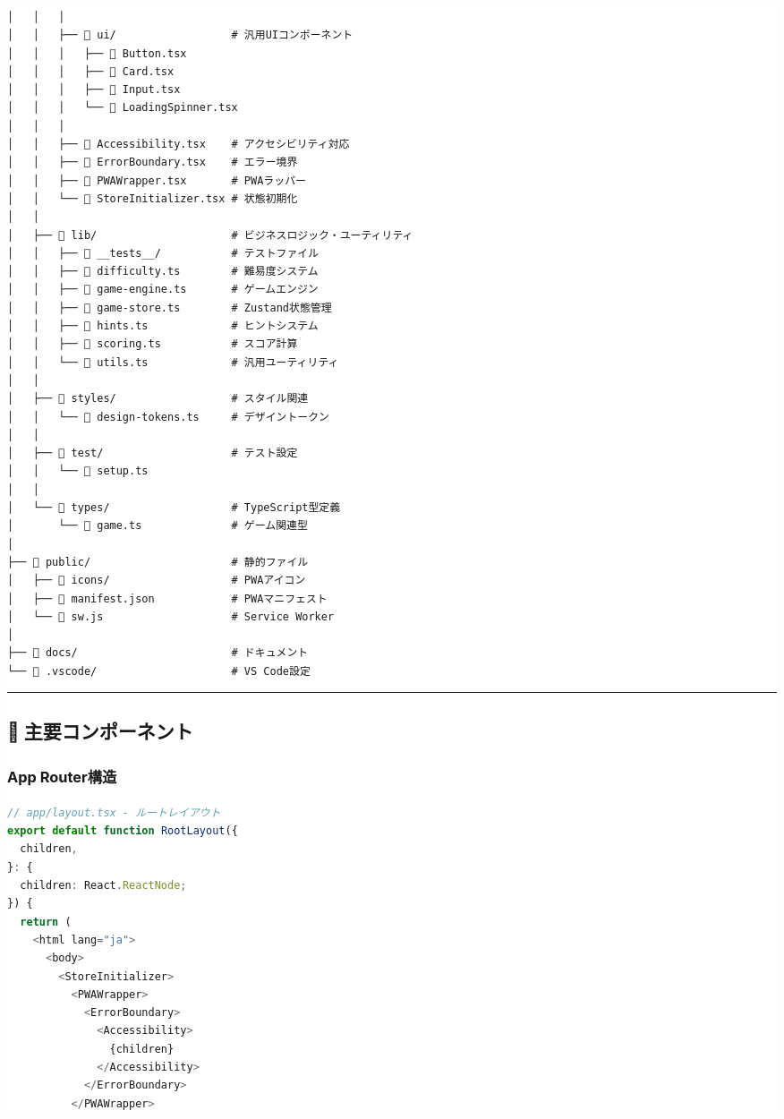 ```
│   │   │
│   │   ├── 📁 ui/                  # 汎用UIコンポーネント
│   │   │   ├── 📄 Button.tsx
│   │   │   ├── 📄 Card.tsx
│   │   │   ├── 📄 Input.tsx
│   │   │   └── 📄 LoadingSpinner.tsx
│   │   │
│   │   ├── 📄 Accessibility.tsx    # アクセシビリティ対応
│   │   ├── 📄 ErrorBoundary.tsx    # エラー境界
│   │   ├── 📄 PWAWrapper.tsx       # PWAラッパー
│   │   └── 📄 StoreInitializer.tsx # 状態初期化
│   │
│   ├── 📁 lib/                     # ビジネスロジック・ユーティリティ
│   │   ├── 📁 __tests__/           # テストファイル
│   │   ├── 📄 difficulty.ts        # 難易度システム
│   │   ├── 📄 game-engine.ts       # ゲームエンジン
│   │   ├── 📄 game-store.ts        # Zustand状態管理
│   │   ├── 📄 hints.ts             # ヒントシステム
│   │   ├── 📄 scoring.ts           # スコア計算
│   │   └── 📄 utils.ts             # 汎用ユーティリティ
│   │
│   ├── 📁 styles/                  # スタイル関連
│   │   └── 📄 design-tokens.ts     # デザイントークン
│   │
│   ├── 📁 test/                    # テスト設定
│   │   └── 📄 setup.ts
│   │
│   └── 📁 types/                   # TypeScript型定義
│       └── 📄 game.ts              # ゲーム関連型
│
├── 📁 public/                      # 静的ファイル
│   ├── 📁 icons/                   # PWAアイコン
│   ├── 📄 manifest.json            # PWAマニフェスト
│   └── 📄 sw.js                    # Service Worker
│
├── 📁 docs/                        # ドキュメント
└── 📁 .vscode/                     # VS Code設定
```

---

## 🧩 主要コンポーネント

### App Router構造
```typescript
// app/layout.tsx - ルートレイアウト
export default function RootLayout({
  children,
}: {
  children: React.ReactNode;
}) {
  return (
    <html lang="ja">
      <body>
        <StoreInitializer>
          <PWAWrapper>
            <ErrorBoundary>
              <Accessibility>
                {children}
              </Accessibility>
            </ErrorBoundary>
          </PWAWrapper>
```